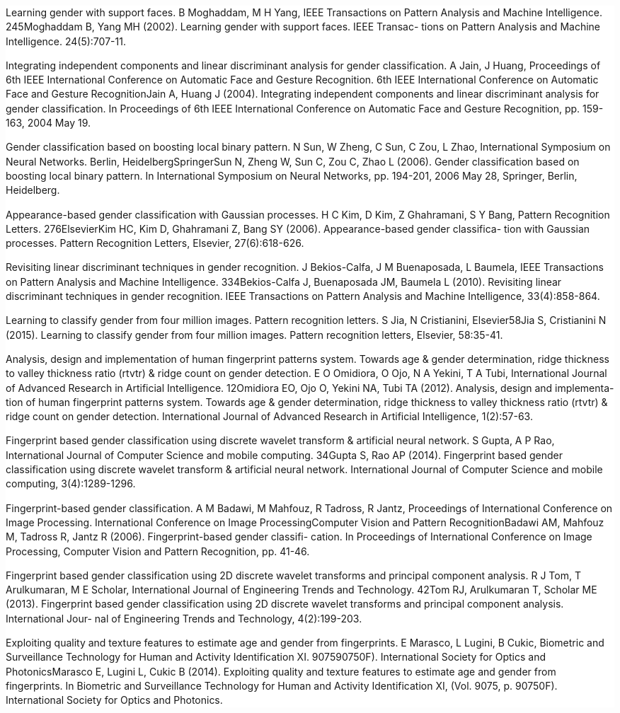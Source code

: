 Learning gender with support faces. B Moghaddam, M H Yang, IEEE Transactions on Pattern Analysis and Machine Intelligence. 245Moghaddam B, Yang MH (2002). Learning gender with support faces. IEEE Transac- tions on Pattern Analysis and Machine Intelligence. 24(5):707-11.

Integrating independent components and linear discriminant analysis for gender classification. A Jain, J Huang, Proceedings of 6th IEEE International Conference on Automatic Face and Gesture Recognition. 6th IEEE International Conference on Automatic Face and Gesture RecognitionJain A, Huang J (2004). Integrating independent components and linear discriminant analysis for gender classification. In Proceedings of 6th IEEE International Conference on Automatic Face and Gesture Recognition, pp. 159-163, 2004 May 19.

Gender classification based on boosting local binary pattern. N Sun, W Zheng, C Sun, C Zou, L Zhao, International Symposium on Neural Networks. Berlin, HeidelbergSpringerSun N, Zheng W, Sun C, Zou C, Zhao L (2006). Gender classification based on boosting local binary pattern. In International Symposium on Neural Networks, pp. 194-201, 2006 May 28, Springer, Berlin, Heidelberg.

Appearance-based gender classification with Gaussian processes. H C Kim, D Kim, Z Ghahramani, S Y Bang, Pattern Recognition Letters. 276ElsevierKim HC, Kim D, Ghahramani Z, Bang SY (2006). Appearance-based gender classifica- tion with Gaussian processes. Pattern Recognition Letters, Elsevier, 27(6):618-626.

Revisiting linear discriminant techniques in gender recognition. J Bekios-Calfa, J M Buenaposada, L Baumela, IEEE Transactions on Pattern Analysis and Machine Intelligence. 334Bekios-Calfa J, Buenaposada JM, Baumela L (2010). Revisiting linear discriminant techniques in gender recognition. IEEE Transactions on Pattern Analysis and Machine Intelligence, 33(4):858-864.

Learning to classify gender from four million images. Pattern recognition letters. S Jia, N Cristianini, Elsevier58Jia S, Cristianini N (2015). Learning to classify gender from four million images. Pattern recognition letters, Elsevier, 58:35-41.

Analysis, design and implementation of human fingerprint patterns system. Towards age & gender determination, ridge thickness to valley thickness ratio (rtvtr) & ridge count on gender detection. E O Omidiora, O Ojo, N A Yekini, T A Tubi, International Journal of Advanced Research in Artificial Intelligence. 12Omidiora EO, Ojo O, Yekini NA, Tubi TA (2012). Analysis, design and implementa- tion of human fingerprint patterns system. Towards age & gender determination, ridge thickness to valley thickness ratio (rtvtr) & ridge count on gender detection. International Journal of Advanced Research in Artificial Intelligence, 1(2):57-63.

Fingerprint based gender classification using discrete wavelet transform & artificial neural network. S Gupta, A P Rao, International Journal of Computer Science and mobile computing. 34Gupta S, Rao AP (2014). Fingerprint based gender classification using discrete wavelet transform & artificial neural network. International Journal of Computer Science and mobile computing, 3(4):1289-1296.

Fingerprint-based gender classification. A M Badawi, M Mahfouz, R Tadross, R Jantz, Proceedings of International Conference on Image Processing. International Conference on Image ProcessingComputer Vision and Pattern RecognitionBadawi AM, Mahfouz M, Tadross R, Jantz R (2006). Fingerprint-based gender classifi- cation. In Proceedings of International Conference on Image Processing, Computer Vision and Pattern Recognition, pp. 41-46.

Fingerprint based gender classification using 2D discrete wavelet transforms and principal component analysis. R J Tom, T Arulkumaran, M E Scholar, International Journal of Engineering Trends and Technology. 42Tom RJ, Arulkumaran T, Scholar ME (2013). Fingerprint based gender classification using 2D discrete wavelet transforms and principal component analysis. International Jour- nal of Engineering Trends and Technology, 4(2):199-203.

Exploiting quality and texture features to estimate age and gender from fingerprints. E Marasco, L Lugini, B Cukic, Biometric and Surveillance Technology for Human and Activity Identification XI. 907590750F). International Society for Optics and PhotonicsMarasco E, Lugini L, Cukic B (2014). Exploiting quality and texture features to estimate age and gender from fingerprints. In Biometric and Surveillance Technology for Human and Activity Identification XI, (Vol. 9075, p. 90750F). International Society for Optics and Photonics.
